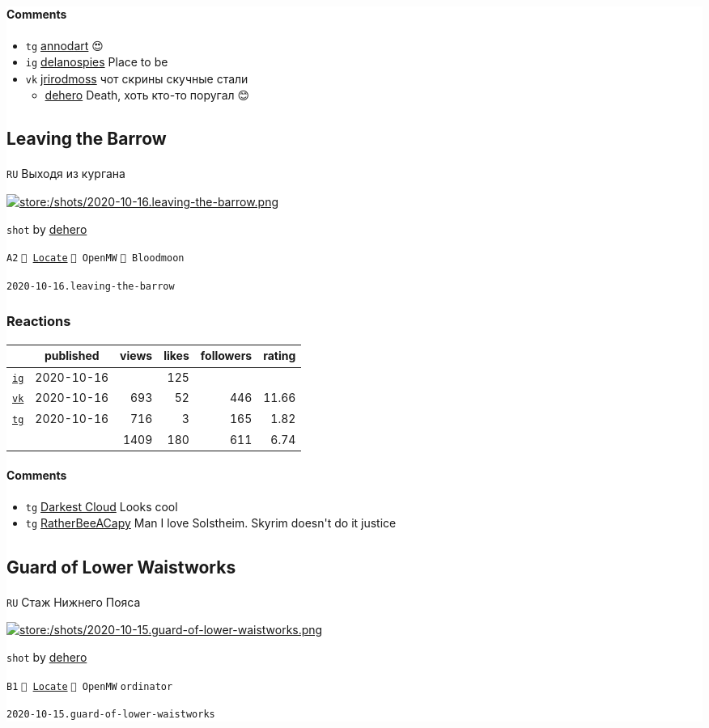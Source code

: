#### Comments

- `tg` <ins title="2020-10-17-21-00-01">annodart</ins> 😍
- `ig` <ins title="2020-10-17-21-40-30">delanospies</ins> Place to be
- `vk` <ins title="2020-10-18-07-46-34">jrirodmoss</ins> чот скрины скучные стали
  - <ins title="2020-10-18-08-05-27">dehero</ins> Death,  хоть кто-то поругал 😊

## <span id="2020-10-16.leaving-the-barrow">Leaving the Barrow</span>

`RU` Выходя из кургана

<a href="https://instagram.com/p/CGaZF5zhZHT/" title="2020-10-16.leaving-the-barrow"><img alt="store:/shots/2020-10-16.leaving-the-barrow.png" src="../../assets/previews/shots/2020-10-16.leaving-the-barrow.avif" /></a>

`shot` by [dehero](../contributors.md#dehero)

`A2` <code>📍 [Locate](https://github.com/dehero/mwscr/issues/new?labels=location&template=location.yml&title=2020-10-16.leaving-the-barrow)</code> `🚀 OpenMW` `🔗 Bloodmoon`

```
2020-10-16.leaving-the-barrow
```

### Reactions

|                                                    | published  | views | likes | followers | rating |
|----------------------------------------------------|------------|------:|------:|----------:|-------:|
| [`ig`](https://instagram.com/p/CGaZF5zhZHT/)       | 2020-10-16 |       |   125 |           |        |
| [`vk`](https://vk.com/mwscr?w=wall-138249959_1259) | 2020-10-16 |   693 |    52 |       446 |  11.66 |
| [`tg`](https://t.me/mwscr/223)                     | 2020-10-16 |   716 |     3 |       165 |   1.82 |
|                                                    |            |  1409 |   180 |       611 |   6.74 |

#### Comments

- `tg` <ins title="2020-10-16-18-09-00">Darkest Cloud</ins> Looks cool
- `tg` <ins title="2020-10-16-23-04-30">RatherBeeACapy</ins> Man I love Solstheim. Skyrim doesn&#39;t do it justice

## <span id="2020-10-15.guard-of-lower-waistworks">Guard of Lower Waistworks</span>

`RU` Стаж Нижнего Пояса

<a href="https://instagram.com/p/CGYEuuChIJ4/" title="2020-10-15.guard-of-lower-waistworks"><img alt="store:/shots/2020-10-15.guard-of-lower-waistworks.png" src="../../assets/previews/shots/2020-10-15.guard-of-lower-waistworks.avif" /></a>

`shot` by [dehero](../contributors.md#dehero)

`B1` <code>📍 [Locate](https://github.com/dehero/mwscr/issues/new?labels=location&template=location.yml&title=2020-10-15.guard-of-lower-waistworks)</code> `🚀 OpenMW` `ordinator`

```
2020-10-15.guard-of-lower-waistworks
```

